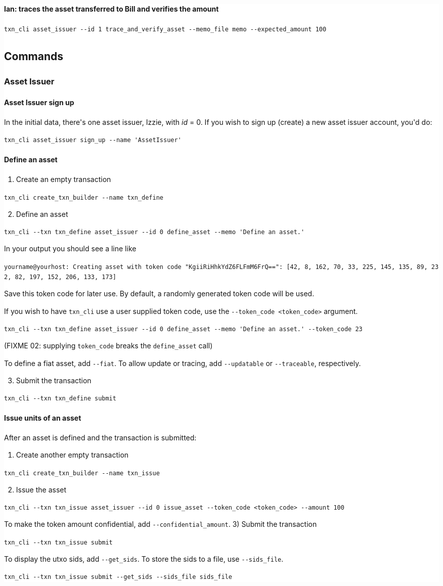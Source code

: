 #### Ian: traces the asset transferred to Bill and verifies the amount
```
txn_cli asset_issuer --id 1 trace_and_verify_asset --memo_file memo --expected_amount 100
```

## Commands
### Asset Issuer
#### Asset Issuer sign up
In the initial data, there's one asset issuer, Izzie, with *id* = 0. If you wish to sign up (create) a new asset issuer account, you'd 
do:
```
txn_cli asset_issuer sign_up --name 'AssetIssuer'
```

#### Define an asset
1) Create an empty transaction
```
txn_cli create_txn_builder --name txn_define
```
2) Define an asset
```
txn_cli --txn txn_define asset_issuer --id 0 define_asset --memo 'Define an asset.'
```
In your output you should see a line like
```
yourname@yourhost: Creating asset with token code "KgiiRiHhkYdZ6FLFmM6FrQ==": [42, 8, 162, 70, 33, 225, 145, 135, 89, 232, 82, 197, 152, 206, 133, 173]
```

Save this token code for later use. By default, a randomly generated token code will be used.

If you wish to have `txn_cli` use a user supplied token code, use the `--token_code <token_code>` argument.

```
txn_cli --txn txn_define asset_issuer --id 0 define_asset --memo 'Define an asset.' --token_code 23
```

(FIXME 02: supplying `token_code` breaks the `define_asset` call)

To define a fiat asset, add `--fiat`.
To allow update or tracing, add `--updatable` or `--traceable`, respectively.

3) Submit the transaction
```
txn_cli --txn txn_define submit
```

#### Issue units of an asset
After an asset is defined and the transaction is submitted:
1) Create another empty transaction
```
txn_cli create_txn_builder --name txn_issue
```
2) Issue the asset 
```
txn_cli --txn txn_issue asset_issuer --id 0 issue_asset --token_code <token_code> --amount 100
```
To make the token amount confidential, add `--confidential_amount`.
3) Submit the transaction
```
txn_cli --txn txn_issue submit
```
To display the utxo sids, add `--get_sids`. To store the sids to a file, use `--sids_file`.
```
txn_cli --txn txn_issue submit --get_sids --sids_file sids_file
```